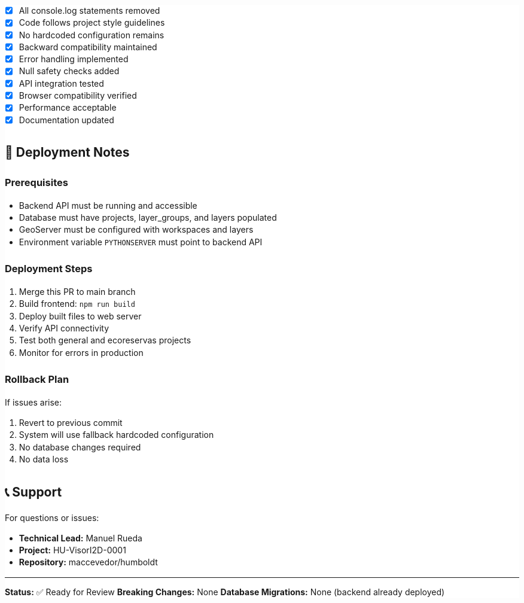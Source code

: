 - [x] All console.log statements removed
- [x] Code follows project style guidelines
- [x] No hardcoded configuration remains
- [x] Backward compatibility maintained
- [x] Error handling implemented
- [x] Null safety checks added
- [x] API integration tested
- [x] Browser compatibility verified
- [x] Performance acceptable
- [x] Documentation updated

## 🚢 Deployment Notes

### Prerequisites
- Backend API must be running and accessible
- Database must have projects, layer_groups, and layers populated
- GeoServer must be configured with workspaces and layers
- Environment variable `PYTHONSERVER` must point to backend API

### Deployment Steps
1. Merge this PR to main branch
2. Build frontend: `npm run build`
3. Deploy built files to web server
4. Verify API connectivity
5. Test both general and ecoreservas projects
6. Monitor for errors in production

### Rollback Plan
If issues arise:
1. Revert to previous commit
2. System will use fallback hardcoded configuration
3. No database changes required
4. No data loss

## 📞 Support

For questions or issues:
- **Technical Lead:** Manuel Rueda
- **Project:** HU-VisorI2D-0001
- **Repository:** maccevedor/humboldt

---

**Status:** ✅ Ready for Review
**Breaking Changes:** None
**Database Migrations:** None (backend already deployed)
